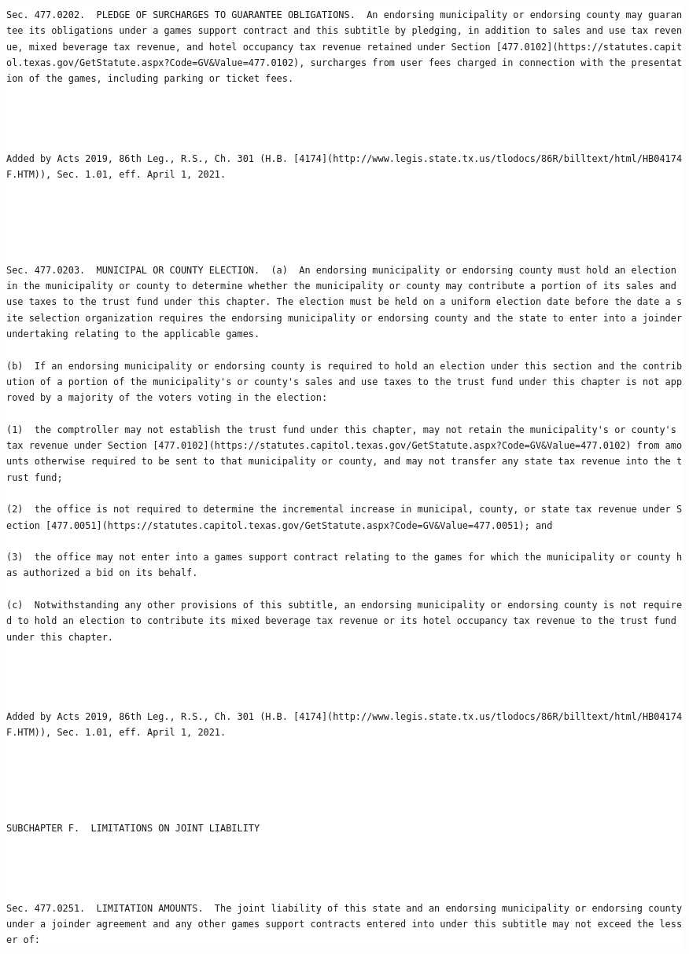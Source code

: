     
    
    
    Sec. 477.0202.  PLEDGE OF SURCHARGES TO GUARANTEE OBLIGATIONS.  An endorsing municipality or endorsing county may guarantee its obligations under a games support contract and this subtitle by pledging, in addition to sales and use tax revenue, mixed beverage tax revenue, and hotel occupancy tax revenue retained under Section [477.0102](https://statutes.capitol.texas.gov/GetStatute.aspx?Code=GV&Value=477.0102), surcharges from user fees charged in connection with the presentation of the games, including parking or ticket fees.
    
    
    
    
    Added by Acts 2019, 86th Leg., R.S., Ch. 301 (H.B. [4174](http://www.legis.state.tx.us/tlodocs/86R/billtext/html/HB04174F.HTM)), Sec. 1.01, eff. April 1, 2021.
    
    
    
    
    
    Sec. 477.0203.  MUNICIPAL OR COUNTY ELECTION.  (a)  An endorsing municipality or endorsing county must hold an election in the municipality or county to determine whether the municipality or county may contribute a portion of its sales and use taxes to the trust fund under this chapter. The election must be held on a uniform election date before the date a site selection organization requires the endorsing municipality or endorsing county and the state to enter into a joinder undertaking relating to the applicable games.
    
    (b)  If an endorsing municipality or endorsing county is required to hold an election under this section and the contribution of a portion of the municipality's or county's sales and use taxes to the trust fund under this chapter is not approved by a majority of the voters voting in the election:
    
    (1)  the comptroller may not establish the trust fund under this chapter, may not retain the municipality's or county's tax revenue under Section [477.0102](https://statutes.capitol.texas.gov/GetStatute.aspx?Code=GV&Value=477.0102) from amounts otherwise required to be sent to that municipality or county, and may not transfer any state tax revenue into the trust fund;
    
    (2)  the office is not required to determine the incremental increase in municipal, county, or state tax revenue under Section [477.0051](https://statutes.capitol.texas.gov/GetStatute.aspx?Code=GV&Value=477.0051); and
    
    (3)  the office may not enter into a games support contract relating to the games for which the municipality or county has authorized a bid on its behalf.
    
    (c)  Notwithstanding any other provisions of this subtitle, an endorsing municipality or endorsing county is not required to hold an election to contribute its mixed beverage tax revenue or its hotel occupancy tax revenue to the trust fund under this chapter. 
    
    
    
    
    Added by Acts 2019, 86th Leg., R.S., Ch. 301 (H.B. [4174](http://www.legis.state.tx.us/tlodocs/86R/billtext/html/HB04174F.HTM)), Sec. 1.01, eff. April 1, 2021.
    
    
    
    
    
    SUBCHAPTER F.  LIMITATIONS ON JOINT LIABILITY
    
      
    
    
    Sec. 477.0251.  LIMITATION AMOUNTS.  The joint liability of this state and an endorsing municipality or endorsing county under a joinder agreement and any other games support contracts entered into under this subtitle may not exceed the lesser of:
    